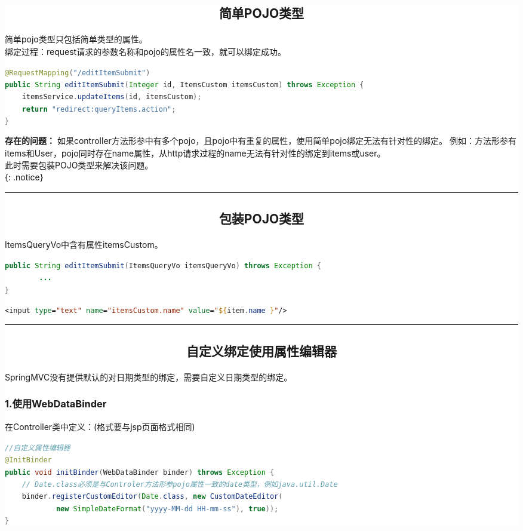 ## <center>简单POJO类型</center> 

简单pojo类型只包括简单类型的属性。  
绑定过程：request请求的参数名称和pojo的属性名一致，就可以绑定成功。  


```java
@RequestMapping("/editItemSubmit")
public String editItemSubmit(Integer id, ItemsCustom itemsCustom) throws Exception { 
	itemsService.updateItems(id, itemsCustom);
	return "redirect:queryItems.action";
}
```

**存在的问题：**
如果controller方法形参中有多个pojo，且pojo中有重复的属性，使用简单pojo绑定无法有针对性的绑定。
例如：方法形参有items和User，pojo同时存在name属性，从http请求过程的name无法有针对性的绑定到items或user。  
此时需要包装POJO类型来解决该问题。  
{: .notice} 


***


<a name="4"></a>

## <center>包装POJO类型</center> 

ItemsQueryVo中含有属性itemsCustom。

```java
public String editItemSubmit(ItemsQueryVo itemsQueryVo) throws Exception { 
		...
}
```

```jsp
<input type="text" name="itemsCustom.name" value="${item.name }"/>
```


***


<a name="5"></a>

## <center>自定义绑定使用属性编辑器</center>

SpringMVC没有提供默认的对日期类型的绑定，需要自定义日期类型的绑定。

### 1.使用WebDataBinder

在Controller类中定义：(格式要与jsp页面格式相同)

```java
//自定义属性编辑器
@InitBinder
public void initBinder(WebDataBinder binder) throws Exception {
	// Date.class必须是与Controler方法形参pojo属性一致的date类型，例如java.util.Date
	binder.registerCustomEditor(Date.class, new CustomDateEditor(
			new SimpleDateFormat("yyyy-MM-dd HH-mm-ss"), true));
}
```
